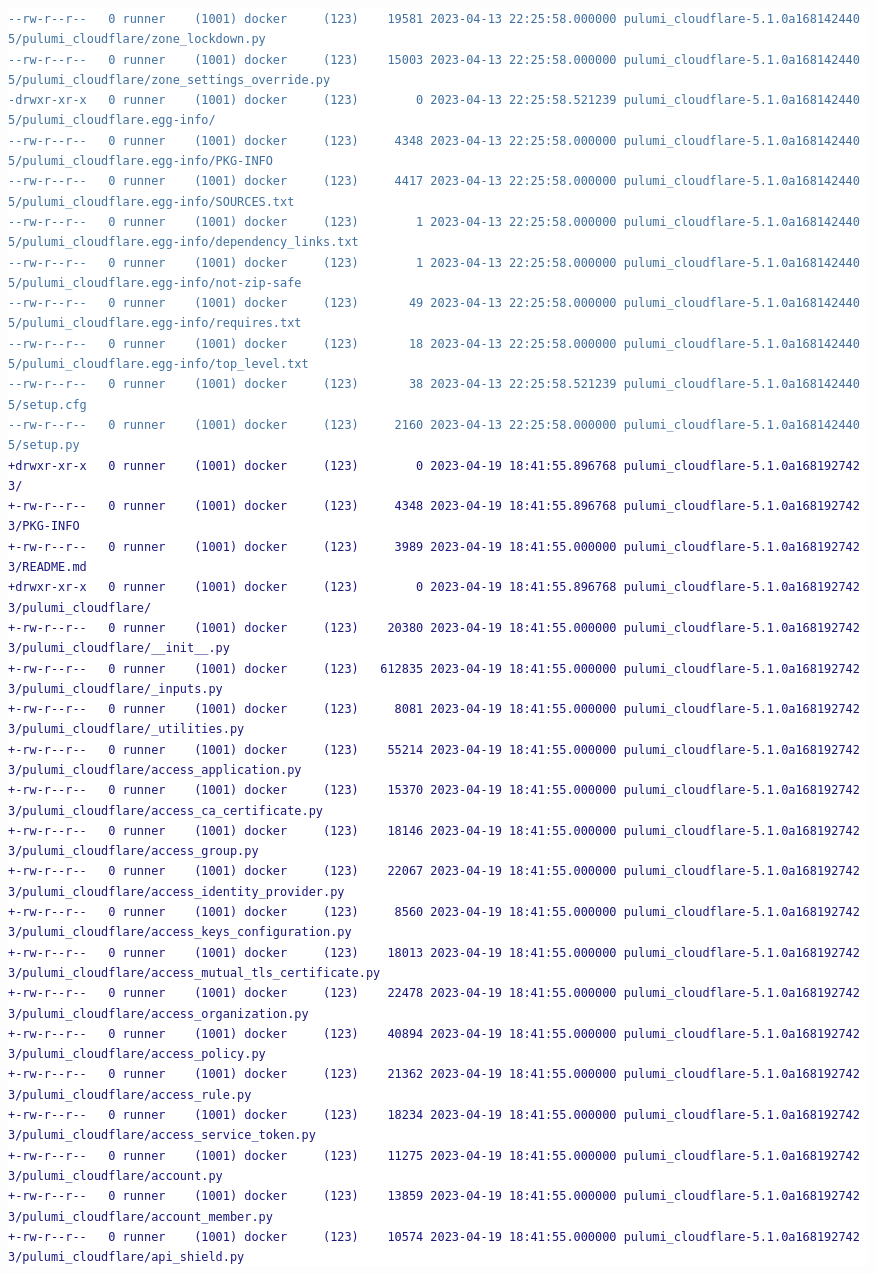 ```diff
--rw-r--r--   0 runner    (1001) docker     (123)    19581 2023-04-13 22:25:58.000000 pulumi_cloudflare-5.1.0a1681424405/pulumi_cloudflare/zone_lockdown.py
--rw-r--r--   0 runner    (1001) docker     (123)    15003 2023-04-13 22:25:58.000000 pulumi_cloudflare-5.1.0a1681424405/pulumi_cloudflare/zone_settings_override.py
-drwxr-xr-x   0 runner    (1001) docker     (123)        0 2023-04-13 22:25:58.521239 pulumi_cloudflare-5.1.0a1681424405/pulumi_cloudflare.egg-info/
--rw-r--r--   0 runner    (1001) docker     (123)     4348 2023-04-13 22:25:58.000000 pulumi_cloudflare-5.1.0a1681424405/pulumi_cloudflare.egg-info/PKG-INFO
--rw-r--r--   0 runner    (1001) docker     (123)     4417 2023-04-13 22:25:58.000000 pulumi_cloudflare-5.1.0a1681424405/pulumi_cloudflare.egg-info/SOURCES.txt
--rw-r--r--   0 runner    (1001) docker     (123)        1 2023-04-13 22:25:58.000000 pulumi_cloudflare-5.1.0a1681424405/pulumi_cloudflare.egg-info/dependency_links.txt
--rw-r--r--   0 runner    (1001) docker     (123)        1 2023-04-13 22:25:58.000000 pulumi_cloudflare-5.1.0a1681424405/pulumi_cloudflare.egg-info/not-zip-safe
--rw-r--r--   0 runner    (1001) docker     (123)       49 2023-04-13 22:25:58.000000 pulumi_cloudflare-5.1.0a1681424405/pulumi_cloudflare.egg-info/requires.txt
--rw-r--r--   0 runner    (1001) docker     (123)       18 2023-04-13 22:25:58.000000 pulumi_cloudflare-5.1.0a1681424405/pulumi_cloudflare.egg-info/top_level.txt
--rw-r--r--   0 runner    (1001) docker     (123)       38 2023-04-13 22:25:58.521239 pulumi_cloudflare-5.1.0a1681424405/setup.cfg
--rw-r--r--   0 runner    (1001) docker     (123)     2160 2023-04-13 22:25:58.000000 pulumi_cloudflare-5.1.0a1681424405/setup.py
+drwxr-xr-x   0 runner    (1001) docker     (123)        0 2023-04-19 18:41:55.896768 pulumi_cloudflare-5.1.0a1681927423/
+-rw-r--r--   0 runner    (1001) docker     (123)     4348 2023-04-19 18:41:55.896768 pulumi_cloudflare-5.1.0a1681927423/PKG-INFO
+-rw-r--r--   0 runner    (1001) docker     (123)     3989 2023-04-19 18:41:55.000000 pulumi_cloudflare-5.1.0a1681927423/README.md
+drwxr-xr-x   0 runner    (1001) docker     (123)        0 2023-04-19 18:41:55.896768 pulumi_cloudflare-5.1.0a1681927423/pulumi_cloudflare/
+-rw-r--r--   0 runner    (1001) docker     (123)    20380 2023-04-19 18:41:55.000000 pulumi_cloudflare-5.1.0a1681927423/pulumi_cloudflare/__init__.py
+-rw-r--r--   0 runner    (1001) docker     (123)   612835 2023-04-19 18:41:55.000000 pulumi_cloudflare-5.1.0a1681927423/pulumi_cloudflare/_inputs.py
+-rw-r--r--   0 runner    (1001) docker     (123)     8081 2023-04-19 18:41:55.000000 pulumi_cloudflare-5.1.0a1681927423/pulumi_cloudflare/_utilities.py
+-rw-r--r--   0 runner    (1001) docker     (123)    55214 2023-04-19 18:41:55.000000 pulumi_cloudflare-5.1.0a1681927423/pulumi_cloudflare/access_application.py
+-rw-r--r--   0 runner    (1001) docker     (123)    15370 2023-04-19 18:41:55.000000 pulumi_cloudflare-5.1.0a1681927423/pulumi_cloudflare/access_ca_certificate.py
+-rw-r--r--   0 runner    (1001) docker     (123)    18146 2023-04-19 18:41:55.000000 pulumi_cloudflare-5.1.0a1681927423/pulumi_cloudflare/access_group.py
+-rw-r--r--   0 runner    (1001) docker     (123)    22067 2023-04-19 18:41:55.000000 pulumi_cloudflare-5.1.0a1681927423/pulumi_cloudflare/access_identity_provider.py
+-rw-r--r--   0 runner    (1001) docker     (123)     8560 2023-04-19 18:41:55.000000 pulumi_cloudflare-5.1.0a1681927423/pulumi_cloudflare/access_keys_configuration.py
+-rw-r--r--   0 runner    (1001) docker     (123)    18013 2023-04-19 18:41:55.000000 pulumi_cloudflare-5.1.0a1681927423/pulumi_cloudflare/access_mutual_tls_certificate.py
+-rw-r--r--   0 runner    (1001) docker     (123)    22478 2023-04-19 18:41:55.000000 pulumi_cloudflare-5.1.0a1681927423/pulumi_cloudflare/access_organization.py
+-rw-r--r--   0 runner    (1001) docker     (123)    40894 2023-04-19 18:41:55.000000 pulumi_cloudflare-5.1.0a1681927423/pulumi_cloudflare/access_policy.py
+-rw-r--r--   0 runner    (1001) docker     (123)    21362 2023-04-19 18:41:55.000000 pulumi_cloudflare-5.1.0a1681927423/pulumi_cloudflare/access_rule.py
+-rw-r--r--   0 runner    (1001) docker     (123)    18234 2023-04-19 18:41:55.000000 pulumi_cloudflare-5.1.0a1681927423/pulumi_cloudflare/access_service_token.py
+-rw-r--r--   0 runner    (1001) docker     (123)    11275 2023-04-19 18:41:55.000000 pulumi_cloudflare-5.1.0a1681927423/pulumi_cloudflare/account.py
+-rw-r--r--   0 runner    (1001) docker     (123)    13859 2023-04-19 18:41:55.000000 pulumi_cloudflare-5.1.0a1681927423/pulumi_cloudflare/account_member.py
+-rw-r--r--   0 runner    (1001) docker     (123)    10574 2023-04-19 18:41:55.000000 pulumi_cloudflare-5.1.0a1681927423/pulumi_cloudflare/api_shield.py
```